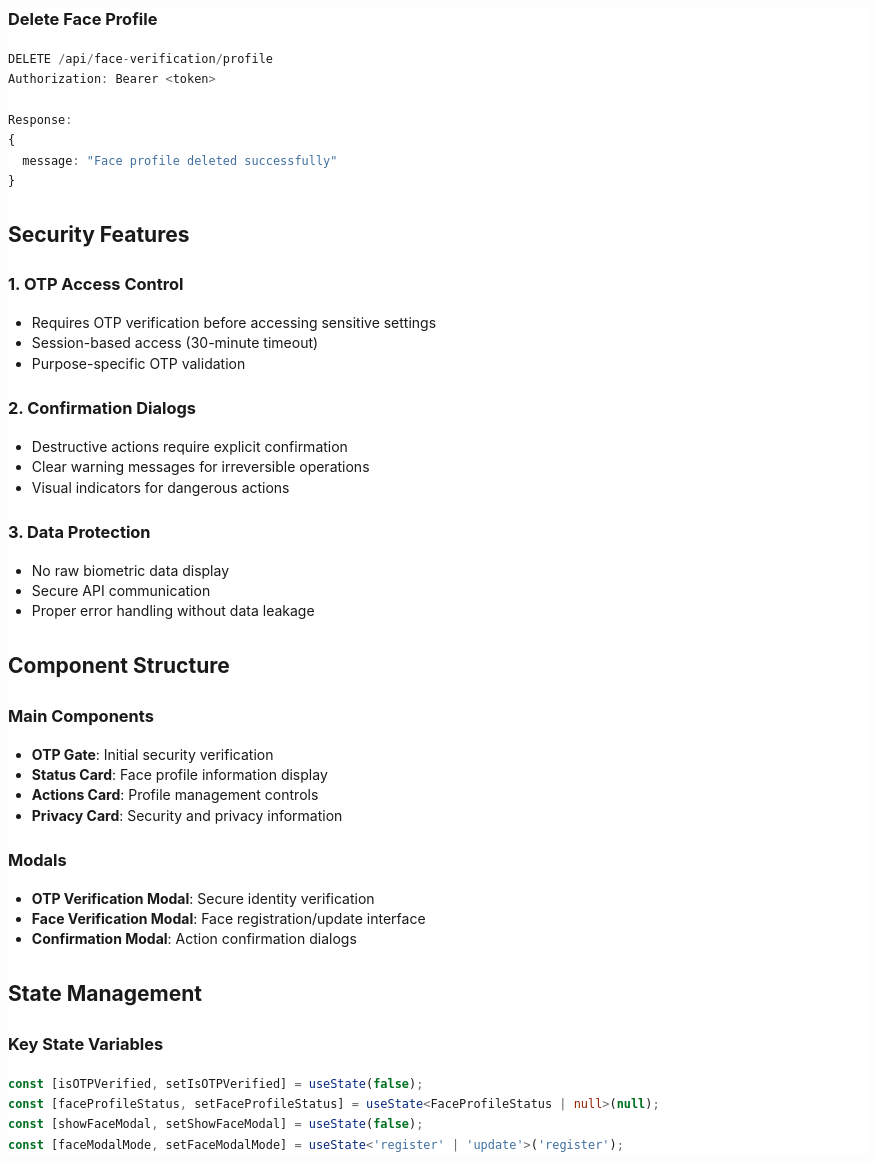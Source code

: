 ### Delete Face Profile
```typescript
DELETE /api/face-verification/profile
Authorization: Bearer <token>

Response:
{
  message: "Face profile deleted successfully"
}
```

## Security Features

### 1. OTP Access Control
- Requires OTP verification before accessing sensitive settings
- Session-based access (30-minute timeout)
- Purpose-specific OTP validation

### 2. Confirmation Dialogs
- Destructive actions require explicit confirmation
- Clear warning messages for irreversible operations
- Visual indicators for dangerous actions

### 3. Data Protection
- No raw biometric data display
- Secure API communication
- Proper error handling without data leakage

## Component Structure

### Main Components
- **OTP Gate**: Initial security verification
- **Status Card**: Face profile information display
- **Actions Card**: Profile management controls
- **Privacy Card**: Security and privacy information

### Modals
- **OTP Verification Modal**: Secure identity verification
- **Face Verification Modal**: Face registration/update interface
- **Confirmation Modal**: Action confirmation dialogs

## State Management

### Key State Variables
```typescript
const [isOTPVerified, setIsOTPVerified] = useState(false);
const [faceProfileStatus, setFaceProfileStatus] = useState<FaceProfileStatus | null>(null);
const [showFaceModal, setShowFaceModal] = useState(false);
const [faceModalMode, setFaceModalMode] = useState<'register' | 'update'>('register');
```

